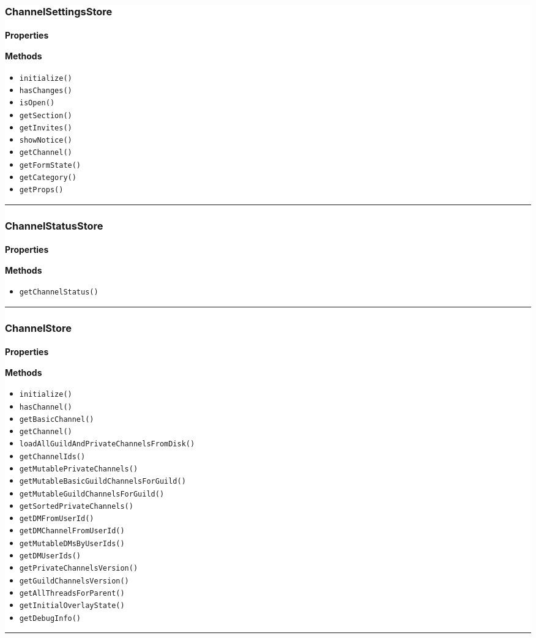
### ChannelSettingsStore

**Properties**

**Methods**
- `initialize()`
- `hasChanges()`
- `isOpen()`
- `getSection()`
- `getInvites()`
- `showNotice()`
- `getChannel()`
- `getFormState()`
- `getCategory()`
- `getProps()`

---

### ChannelStatusStore

**Properties**

**Methods**
- `getChannelStatus()`

---

### ChannelStore

**Properties**

**Methods**
- `initialize()`
- `hasChannel()`
- `getBasicChannel()`
- `getChannel()`
- `loadAllGuildAndPrivateChannelsFromDisk()`
- `getChannelIds()`
- `getMutablePrivateChannels()`
- `getMutableBasicGuildChannelsForGuild()`
- `getMutableGuildChannelsForGuild()`
- `getSortedPrivateChannels()`
- `getDMFromUserId()`
- `getDMChannelFromUserId()`
- `getMutableDMsByUserIds()`
- `getDMUserIds()`
- `getPrivateChannelsVersion()`
- `getGuildChannelsVersion()`
- `getAllThreadsForParent()`
- `getInitialOverlayState()`
- `getDebugInfo()`

---
